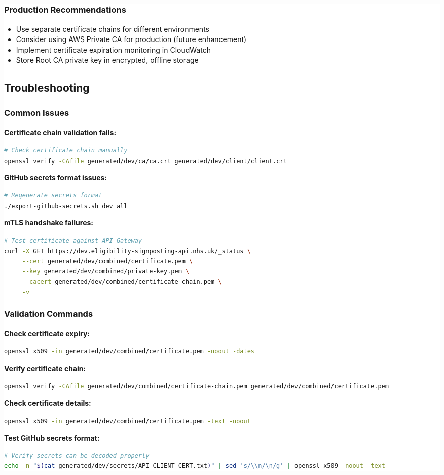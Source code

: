 ### Production Recommendations
- Use separate certificate chains for different environments
- Consider using AWS Private CA for production (future enhancement)
- Implement certificate expiration monitoring in CloudWatch
- Store Root CA private key in encrypted, offline storage

## Troubleshooting

### Common Issues

**Certificate chain validation fails:**
```bash
# Check certificate chain manually
openssl verify -CAfile generated/dev/ca/ca.crt generated/dev/client/client.crt
```

**GitHub secrets format issues:**
```bash
# Regenerate secrets format
./export-github-secrets.sh dev all
```

**mTLS handshake failures:**
```bash
# Test certificate against API Gateway
curl -X GET https://dev.eligibility-signposting-api.nhs.uk/_status \
     --cert generated/dev/combined/certificate.pem \
     --key generated/dev/combined/private-key.pem \
     --cacert generated/dev/combined/certificate-chain.pem \
     -v
```

### Validation Commands

**Check certificate expiry:**
```bash
openssl x509 -in generated/dev/combined/certificate.pem -noout -dates
```

**Verify certificate chain:**
```bash
openssl verify -CAfile generated/dev/combined/certificate-chain.pem generated/dev/combined/certificate.pem
```

**Check certificate details:**
```bash
openssl x509 -in generated/dev/combined/certificate.pem -text -noout
```

**Test GitHub secrets format:**
```bash
# Verify secrets can be decoded properly
echo -n "$(cat generated/dev/secrets/API_CLIENT_CERT.txt)" | sed 's/\\n/\n/g' | openssl x509 -noout -text
```
